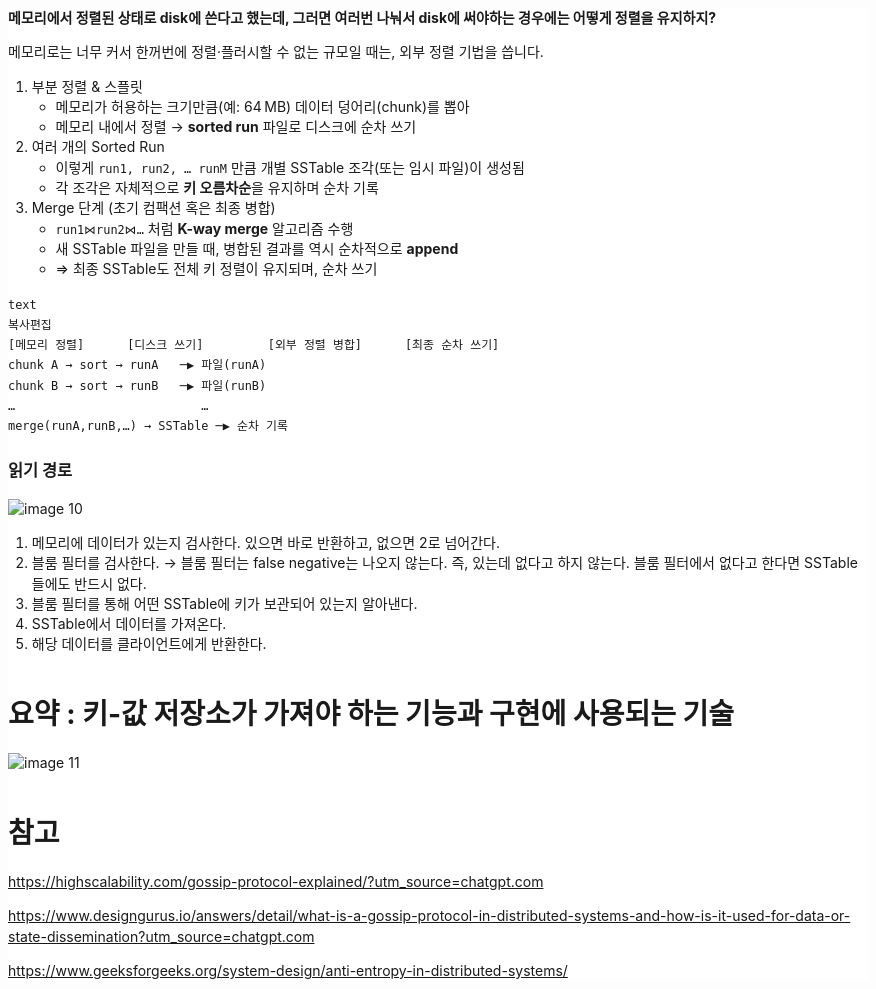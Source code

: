 **메모리에서 정렬된 상태로 disk에 쓴다고 했는데, 그러면 여러번 나눠서 disk에 써야하는 경우에는 어떻게 정렬을 유지하지?**

메모리로는 너무 커서 한꺼번에 정렬·플러시할 수 없는 규모일 때는, 외부 정렬 기법을 씁니다.

1. 부분 정렬 & 스플릿
    - 메모리가 허용하는 크기만큼(예: 64 MB) 데이터 덩어리(chunk)를 뽑아
    - 메모리 내에서 정렬 → **sorted run** 파일로 디스크에 순차 쓰기
2. 여러 개의 Sorted Run
    - 이렇게 `run1, run2, … runM` 만큼 개별 SSTable 조각(또는 임시 파일)이 생성됨
    - 각 조각은 자체적으로 **키 오름차순**을 유지하며 순차 기록
3. Merge 단계 (초기 컴팩션 혹은 최종 병합)
    - `run1⋈run2⋈…` 처럼 **K-way merge** 알고리즘 수행
    - 새 SSTable 파일을 만들 때, 병합된 결과를 역시 순차적으로 **append**
    - ⇒ 최종 SSTable도 전체 키 정렬이 유지되며, 순차 쓰기

```
text
복사편집
[메모리 정렬]      [디스크 쓰기]         [외부 정렬 병합]      [최종 순차 쓰기]
chunk A → sort → runA   ─▶ 파일(runA)
chunk B → sort → runB   ─▶ 파일(runB)
…                          …
merge(runA,runB,…) → SSTable ─▶ 순차 기록
```

### 읽기 경로

<img width="50%" alt="image 10" src="https://github.com/user-attachments/assets/08eab93b-3c08-437c-bb89-cf5c0d19c86c" />


1. 메모리에 데이터가 있는지 검사한다. 있으면 바로 반환하고, 없으면 2로 넘어간다.
2. 블룸 필터를 검사한다. → 블룸 필터는 false negative는 나오지 않는다. 즉, 있는데 없다고 하지 않는다. 블룸 필터에서 없다고 한다면 SSTable들에도 반드시 없다.
3. 블룸 필터를 통해 어떤 SSTable에 키가 보관되어 있는지 알아낸다.
4. SSTable에서 데이터를 가져온다.
5. 해당 데이터를 클라이언트에게 반환한다.

# 요약 : 키-값 저장소가 가져야 하는 기능과 구현에 사용되는 기술

<img width="50%" alt="image 11" src="https://github.com/user-attachments/assets/b16ef7ee-2eba-4f6f-9b42-4d78f1caa0ff" />


# 참고

https://highscalability.com/gossip-protocol-explained/?utm_source=chatgpt.com

https://www.designgurus.io/answers/detail/what-is-a-gossip-protocol-in-distributed-systems-and-how-is-it-used-for-data-or-state-dissemination?utm_source=chatgpt.com

https://www.geeksforgeeks.org/system-design/anti-entropy-in-distributed-systems/
